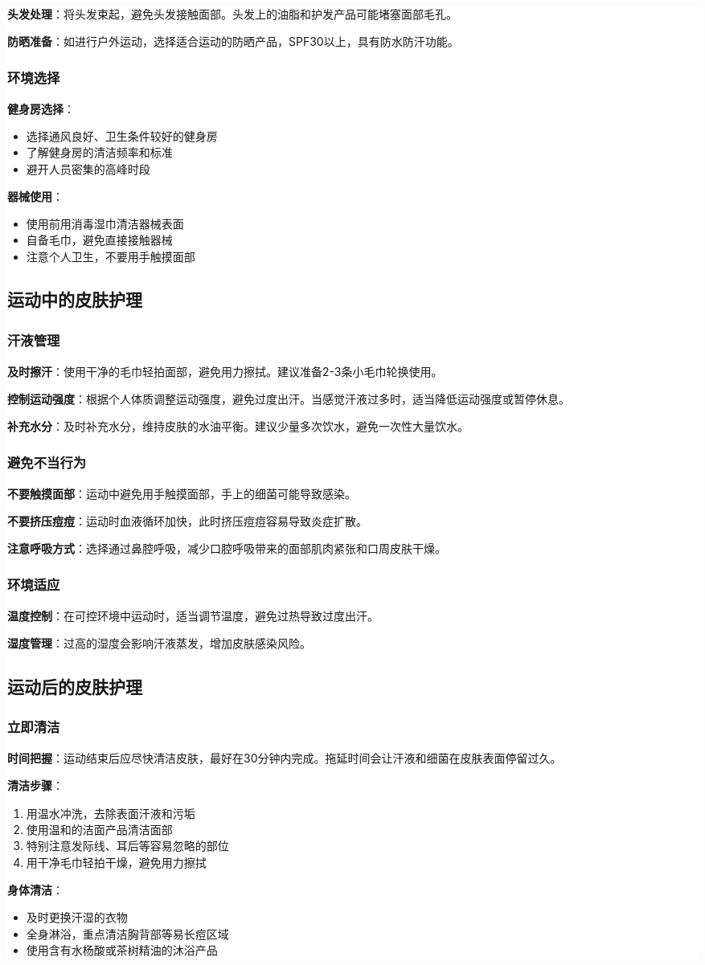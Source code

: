 **头发处理**：将头发束起，避免头发接触面部。头发上的油脂和护发产品可能堵塞面部毛孔。

**防晒准备**：如进行户外运动，选择适合运动的防晒产品，SPF30以上，具有防水防汗功能。

### 环境选择

**健身房选择**：
- 选择通风良好、卫生条件较好的健身房
- 了解健身房的清洁频率和标准
- 避开人员密集的高峰时段

**器械使用**：
- 使用前用消毒湿巾清洁器械表面
- 自备毛巾，避免直接接触器械
- 注意个人卫生，不要用手触摸面部

## 运动中的皮肤护理

### 汗液管理

**及时擦汗**：使用干净的毛巾轻拍面部，避免用力擦拭。建议准备2-3条小毛巾轮换使用。

**控制运动强度**：根据个人体质调整运动强度，避免过度出汗。当感觉汗液过多时，适当降低运动强度或暂停休息。

**补充水分**：及时补充水分，维持皮肤的水油平衡。建议少量多次饮水，避免一次性大量饮水。

### 避免不当行为

**不要触摸面部**：运动中避免用手触摸面部，手上的细菌可能导致感染。

**不要挤压痘痘**：运动时血液循环加快，此时挤压痘痘容易导致炎症扩散。

**注意呼吸方式**：选择通过鼻腔呼吸，减少口腔呼吸带来的面部肌肉紧张和口周皮肤干燥。

### 环境适应

**温度控制**：在可控环境中运动时，适当调节温度，避免过热导致过度出汗。

**湿度管理**：过高的湿度会影响汗液蒸发，增加皮肤感染风险。

## 运动后的皮肤护理

### 立即清洁

**时间把握**：运动结束后应尽快清洁皮肤，最好在30分钟内完成。拖延时间会让汗液和细菌在皮肤表面停留过久。

**清洁步骤**：
1. 用温水冲洗，去除表面汗液和污垢
2. 使用温和的洁面产品清洁面部
3. 特别注意发际线、耳后等容易忽略的部位
4. 用干净毛巾轻拍干燥，避免用力擦拭

**身体清洁**：
- 及时更换汗湿的衣物
- 全身淋浴，重点清洁胸背部等易长痘区域
- 使用含有水杨酸或茶树精油的沐浴产品
